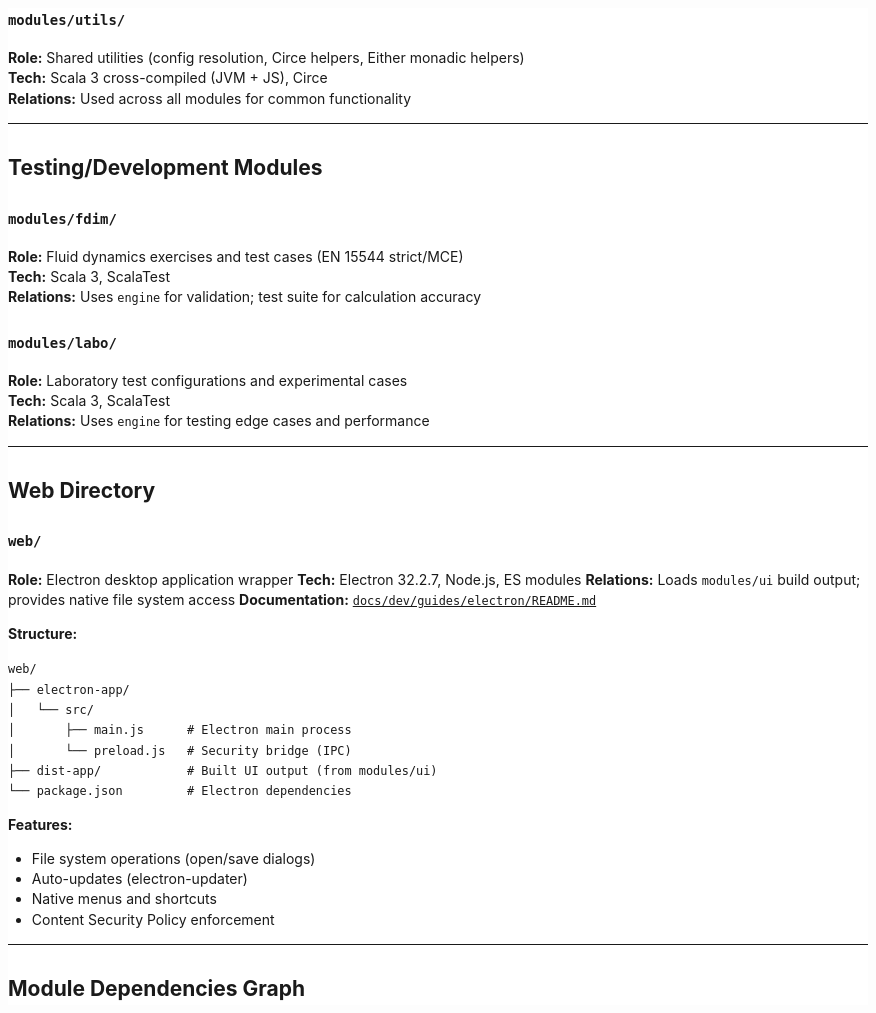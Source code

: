 ### `modules/utils/`
**Role:** Shared utilities (config resolution, Circe helpers, Either monadic helpers)  
**Tech:** Scala 3 cross-compiled (JVM + JS), Circe  
**Relations:** Used across all modules for common functionality

---

## Testing/Development Modules

### `modules/fdim/`
**Role:** Fluid dynamics exercises and test cases (EN 15544 strict/MCE)  
**Tech:** Scala 3, ScalaTest  
**Relations:** Uses `engine` for validation; test suite for calculation accuracy

### `modules/labo/`
**Role:** Laboratory test configurations and experimental cases  
**Tech:** Scala 3, ScalaTest  
**Relations:** Uses `engine` for testing edge cases and performance

---

## Web Directory

### `web/`
**Role:** Electron desktop application wrapper
**Tech:** Electron 32.2.7, Node.js, ES modules
**Relations:** Loads `modules/ui` build output; provides native file system access
**Documentation:** [`docs/dev/guides/electron/README.md`](docs/dev/guides/electron/README.md)

**Structure:**
```
web/
├── electron-app/
│   └── src/
│       ├── main.js      # Electron main process
│       └── preload.js   # Security bridge (IPC)
├── dist-app/            # Built UI output (from modules/ui)
└── package.json         # Electron dependencies
```

**Features:**
- File system operations (open/save dialogs)
- Auto-updates (electron-updater)
- Native menus and shortcuts
- Content Security Policy enforcement

---

## Module Dependencies Graph
